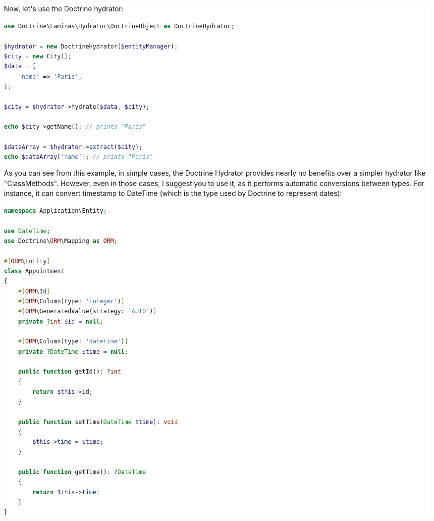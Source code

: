 Now, let's use the Doctrine hydrator:

```php
use Doctrine\Laminas\Hydrator\DoctrineObject as DoctrineHydrator;

$hydrator = new DoctrineHydrator($entityManager);
$city = new City();
$data = [
    'name' => 'Paris',
];

$city = $hydrator->hydrate($data, $city);

echo $city->getName(); // prints "Paris"

$dataArray = $hydrator->extract($city);
echo $dataArray['name']; // prints "Paris"
```

As you can see from this example, in simple cases, the Doctrine Hydrator provides nearly no benefits over a
simpler hydrator like "ClassMethods". However, even in those cases, I suggest you to use it, as it performs automatic
conversions between types. For instance, it can convert timestamp to DateTime (which is the type used by Doctrine to
represent dates):

```php
namespace Application\Entity;

use DateTime;
use Doctrine\ORM\Mapping as ORM;

#[ORM\Entity]
class Appointment
{
    #[ORM\Id]
    #[ORM\Column(type: 'integer')]
    #[ORM\GeneratedValue(strategy: 'AUTO')]
    private ?int $id = null;

    #[ORM\Column(type: 'datetime')]
    private ?DateTime $time = null;

    public function getId(): ?int
    {
        return $this->id;
    }

    public function setTime(DateTime $time): void
    {
        $this->time = $time;
    }

    public function getTime(): ?DateTime
    {
        return $this->time;
    }
}
```
